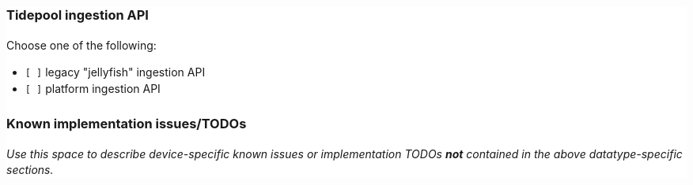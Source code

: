 ### Tidepool ingestion API

Choose one of the following:

  - `[ ]` legacy "jellyfish" ingestion API
  - `[ ]` platform ingestion API

### Known implementation issues/TODOs

*Use this space to describe device-specific known issues or implementation TODOs **not** contained in the above datatype-specific sections.*
